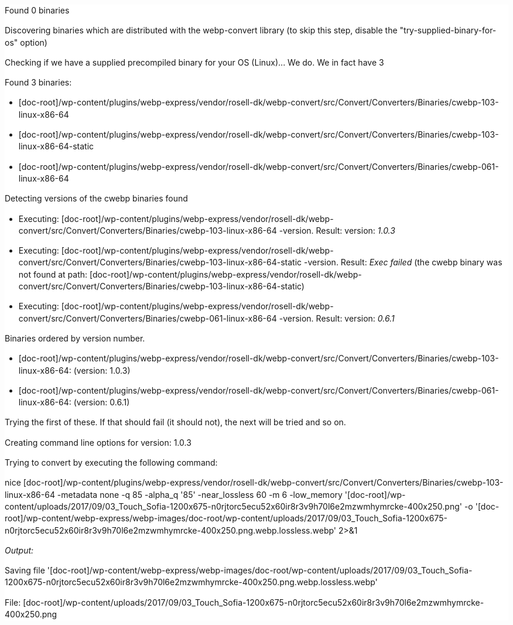 Found 0 binaries

Discovering binaries which are distributed with the webp-convert library (to skip this step, disable the "try-supplied-binary-for-os" option)

Checking if we have a supplied precompiled binary for your OS (Linux)... We do. We in fact have 3

Found 3 binaries: 

- [doc-root]/wp-content/plugins/webp-express/vendor/rosell-dk/webp-convert/src/Convert/Converters/Binaries/cwebp-103-linux-x86-64

- [doc-root]/wp-content/plugins/webp-express/vendor/rosell-dk/webp-convert/src/Convert/Converters/Binaries/cwebp-103-linux-x86-64-static

- [doc-root]/wp-content/plugins/webp-express/vendor/rosell-dk/webp-convert/src/Convert/Converters/Binaries/cwebp-061-linux-x86-64

Detecting versions of the cwebp binaries found

- Executing: [doc-root]/wp-content/plugins/webp-express/vendor/rosell-dk/webp-convert/src/Convert/Converters/Binaries/cwebp-103-linux-x86-64 -version. Result: version: *1.0.3*

- Executing: [doc-root]/wp-content/plugins/webp-express/vendor/rosell-dk/webp-convert/src/Convert/Converters/Binaries/cwebp-103-linux-x86-64-static -version. Result: *Exec failed* (the cwebp binary was not found at path: [doc-root]/wp-content/plugins/webp-express/vendor/rosell-dk/webp-convert/src/Convert/Converters/Binaries/cwebp-103-linux-x86-64-static)

- Executing: [doc-root]/wp-content/plugins/webp-express/vendor/rosell-dk/webp-convert/src/Convert/Converters/Binaries/cwebp-061-linux-x86-64 -version. Result: version: *0.6.1*

Binaries ordered by version number.

- [doc-root]/wp-content/plugins/webp-express/vendor/rosell-dk/webp-convert/src/Convert/Converters/Binaries/cwebp-103-linux-x86-64: (version: 1.0.3)

- [doc-root]/wp-content/plugins/webp-express/vendor/rosell-dk/webp-convert/src/Convert/Converters/Binaries/cwebp-061-linux-x86-64: (version: 0.6.1)

Trying the first of these. If that should fail (it should not), the next will be tried and so on.

Creating command line options for version: 1.0.3

Trying to convert by executing the following command:

nice [doc-root]/wp-content/plugins/webp-express/vendor/rosell-dk/webp-convert/src/Convert/Converters/Binaries/cwebp-103-linux-x86-64 -metadata none -q 85 -alpha_q '85' -near_lossless 60 -m 6 -low_memory '[doc-root]/wp-content/uploads/2017/09/03_Touch_Sofia-1200x675-n0rjtorc5ecu52x60ir8r3v9h70l6e2mzwmhymrcke-400x250.png' -o '[doc-root]/wp-content/webp-express/webp-images/doc-root/wp-content/uploads/2017/09/03_Touch_Sofia-1200x675-n0rjtorc5ecu52x60ir8r3v9h70l6e2mzwmhymrcke-400x250.png.webp.lossless.webp' 2>&1


*Output:* 

Saving file '[doc-root]/wp-content/webp-express/webp-images/doc-root/wp-content/uploads/2017/09/03_Touch_Sofia-1200x675-n0rjtorc5ecu52x60ir8r3v9h70l6e2mzwmhymrcke-400x250.png.webp.lossless.webp'

File:      [doc-root]/wp-content/uploads/2017/09/03_Touch_Sofia-1200x675-n0rjtorc5ecu52x60ir8r3v9h70l6e2mzwmhymrcke-400x250.png
